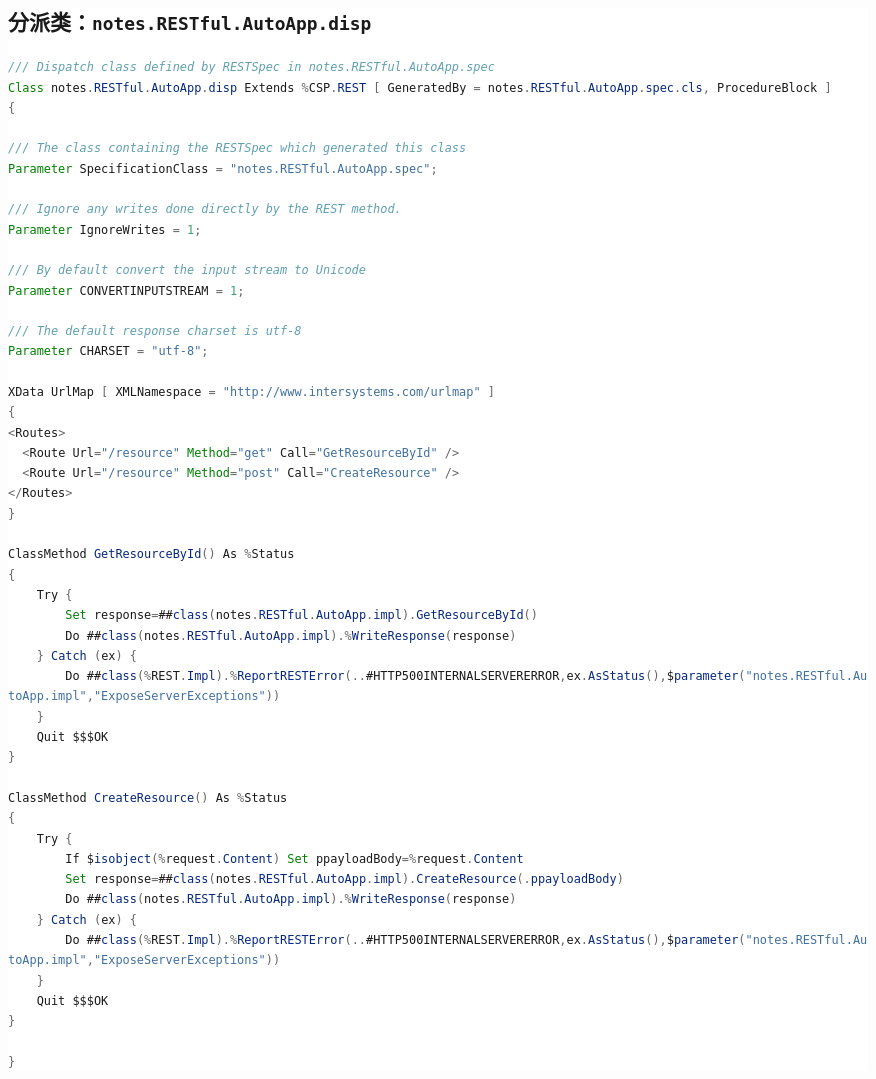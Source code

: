 ## 分派类：`notes.RESTful.AutoApp.disp`

```java
/// Dispatch class defined by RESTSpec in notes.RESTful.AutoApp.spec
Class notes.RESTful.AutoApp.disp Extends %CSP.REST [ GeneratedBy = notes.RESTful.AutoApp.spec.cls, ProcedureBlock ]
{

/// The class containing the RESTSpec which generated this class
Parameter SpecificationClass = "notes.RESTful.AutoApp.spec";

/// Ignore any writes done directly by the REST method.
Parameter IgnoreWrites = 1;

/// By default convert the input stream to Unicode
Parameter CONVERTINPUTSTREAM = 1;

/// The default response charset is utf-8
Parameter CHARSET = "utf-8";

XData UrlMap [ XMLNamespace = "http://www.intersystems.com/urlmap" ]
{
<Routes>
  <Route Url="/resource" Method="get" Call="GetResourceById" />
  <Route Url="/resource" Method="post" Call="CreateResource" />
</Routes>
}

ClassMethod GetResourceById() As %Status
{
    Try {
        Set response=##class(notes.RESTful.AutoApp.impl).GetResourceById()
        Do ##class(notes.RESTful.AutoApp.impl).%WriteResponse(response)
    } Catch (ex) {
        Do ##class(%REST.Impl).%ReportRESTError(..#HTTP500INTERNALSERVERERROR,ex.AsStatus(),$parameter("notes.RESTful.AutoApp.impl","ExposeServerExceptions"))
    }
    Quit $$$OK
}

ClassMethod CreateResource() As %Status
{
    Try {
        If $isobject(%request.Content) Set ppayloadBody=%request.Content
        Set response=##class(notes.RESTful.AutoApp.impl).CreateResource(.ppayloadBody)
        Do ##class(notes.RESTful.AutoApp.impl).%WriteResponse(response)
    } Catch (ex) {
        Do ##class(%REST.Impl).%ReportRESTError(..#HTTP500INTERNALSERVERERROR,ex.AsStatus(),$parameter("notes.RESTful.AutoApp.impl","ExposeServerExceptions"))
    }
    Quit $$$OK
}

}

```
